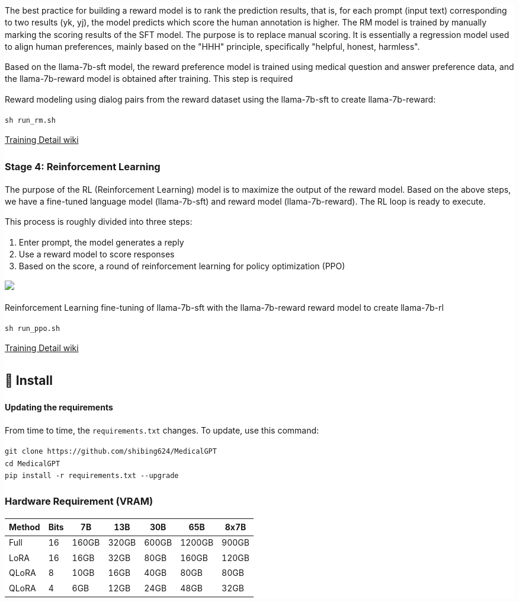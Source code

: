 The best practice for building a reward model is to rank the prediction results, that is, for each prompt (input text) corresponding to two results (yk, yj), the model predicts which score the human annotation is higher.
The RM model is trained by manually marking the scoring results of the SFT model. The purpose is to replace manual scoring. It is essentially a regression model used to align human preferences, mainly based on the "HHH" principle, specifically "helpful, honest, harmless".


Based on the llama-7b-sft model, the reward preference model is trained using medical question and answer preference data, and the llama-7b-reward model is obtained after training. This step is required

Reward modeling using dialog pairs from the reward dataset using the llama-7b-sft to create llama-7b-reward:

```shell
sh run_rm.sh
```
[Training Detail wiki](https://github.com/shibing624/MedicalGPT/wiki/Training-Details)

### Stage 4: Reinforcement Learning
The purpose of the RL (Reinforcement Learning) model is to maximize the output of the reward model. Based on the above steps, we have a fine-tuned language model (llama-7b-sft) and reward model (llama-7b-reward).
The RL loop is ready to execute.

This process is roughly divided into three steps:

1. Enter prompt, the model generates a reply
2. Use a reward model to score responses
3. Based on the score, a round of reinforcement learning for policy optimization (PPO)

<img src=https://huggingface.co/datasets/trl-internal-testing/example-images/resolve/main/blog/stackllama/trl_loop.png height=400 />

Reinforcement Learning fine-tuning of llama-7b-sft with the llama-7b-reward reward model to create llama-7b-rl

```shell
sh run_ppo.sh
```
[Training Detail wiki](https://github.com/shibing624/MedicalGPT/wiki/Training-Details)


## 💾 Install
#### Updating the requirements
From time to time, the `requirements.txt` changes. To update, use this command:

```markdown
git clone https://github.com/shibing624/MedicalGPT
cd MedicalGPT
pip install -r requirements.txt --upgrade
```

### Hardware Requirement (VRAM)

| Method | Bits |   7B  |  13B  |  30B  |   65B  |   8x7B |
| ------ | ---- | ----- | ----- | ----- | ------ | ------ |
| Full   |  16  | 160GB | 320GB | 600GB | 1200GB |  900GB |
| LoRA   |  16  |  16GB |  32GB |  80GB |  160GB |  120GB |
| QLoRA  |   8  |  10GB |  16GB |  40GB |   80GB |   80GB |
| QLoRA  |   4  |   6GB |  12GB |  24GB |   48GB |   32GB |
